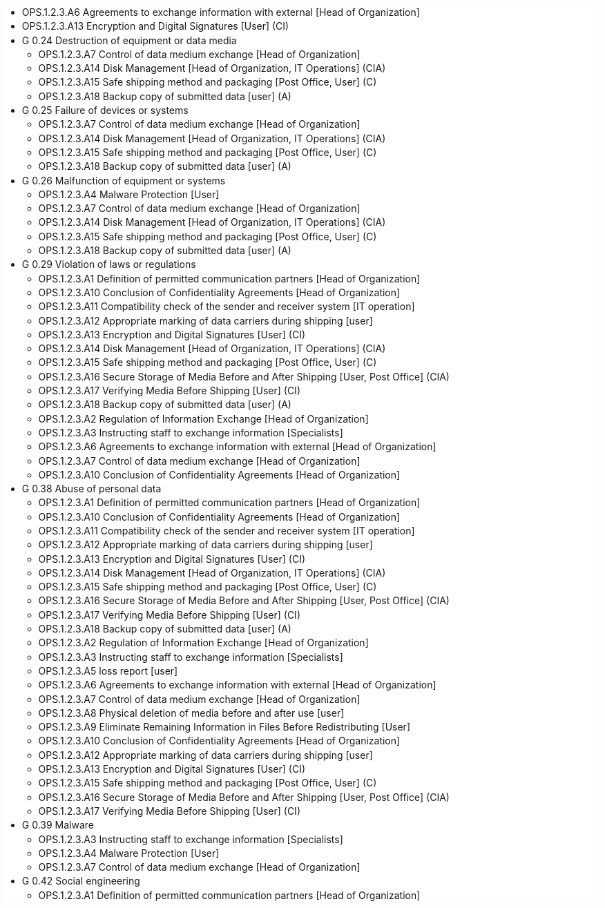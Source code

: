  * OPS.1.2.3.A6 Agreements to exchange information with external [Head of Organization]
  * OPS.1.2.3.A13 Encryption and Digital Signatures [User] (CI)
* G 0.24 Destruction of equipment or data media
  * OPS.1.2.3.A7 Control of data medium exchange [Head of Organization]
  * OPS.1.2.3.A14 Disk Management [Head of Organization, IT Operations] (CIA)
  * OPS.1.2.3.A15 Safe shipping method and packaging [Post Office, User] (C)
  * OPS.1.2.3.A18 Backup copy of submitted data [user] (A)
* G 0.25 Failure of devices or systems
  * OPS.1.2.3.A7 Control of data medium exchange [Head of Organization]
  * OPS.1.2.3.A14 Disk Management [Head of Organization, IT Operations] (CIA)
  * OPS.1.2.3.A15 Safe shipping method and packaging [Post Office, User] (C)
  * OPS.1.2.3.A18 Backup copy of submitted data [user] (A)
* G 0.26 Malfunction of equipment or systems
  * OPS.1.2.3.A4 Malware Protection [User]
  * OPS.1.2.3.A7 Control of data medium exchange [Head of Organization]
  * OPS.1.2.3.A14 Disk Management [Head of Organization, IT Operations] (CIA)
  * OPS.1.2.3.A15 Safe shipping method and packaging [Post Office, User] (C)
  * OPS.1.2.3.A18 Backup copy of submitted data [user] (A)
* G 0.29 Violation of laws or regulations
  * OPS.1.2.3.A1 Definition of permitted communication partners [Head of Organization]
  * OPS.1.2.3.A10 Conclusion of Confidentiality Agreements [Head of Organization]
  * OPS.1.2.3.A11 Compatibility check of the sender and receiver system [IT operation]
  * OPS.1.2.3.A12 Appropriate marking of data carriers during shipping [user]
  * OPS.1.2.3.A13 Encryption and Digital Signatures [User] (CI)
  * OPS.1.2.3.A14 Disk Management [Head of Organization, IT Operations] (CIA)
  * OPS.1.2.3.A15 Safe shipping method and packaging [Post Office, User] (C)
  * OPS.1.2.3.A16 Secure Storage of Media Before and After Shipping [User, Post Office] (CIA)
  * OPS.1.2.3.A17 Verifying Media Before Shipping [User] (CI)
  * OPS.1.2.3.A18 Backup copy of submitted data [user] (A)
  * OPS.1.2.3.A2 Regulation of Information Exchange [Head of Organization]
  * OPS.1.2.3.A3 Instructing staff to exchange information [Specialists]
  * OPS.1.2.3.A6 Agreements to exchange information with external [Head of Organization]
  * OPS.1.2.3.A7 Control of data medium exchange [Head of Organization]
  * OPS.1.2.3.A10 Conclusion of Confidentiality Agreements [Head of Organization]
* G 0.38 Abuse of personal data
  * OPS.1.2.3.A1 Definition of permitted communication partners [Head of Organization]
  * OPS.1.2.3.A10 Conclusion of Confidentiality Agreements [Head of Organization]
  * OPS.1.2.3.A11 Compatibility check of the sender and receiver system [IT operation]
  * OPS.1.2.3.A12 Appropriate marking of data carriers during shipping [user]
  * OPS.1.2.3.A13 Encryption and Digital Signatures [User] (CI)
  * OPS.1.2.3.A14 Disk Management [Head of Organization, IT Operations] (CIA)
  * OPS.1.2.3.A15 Safe shipping method and packaging [Post Office, User] (C)
  * OPS.1.2.3.A16 Secure Storage of Media Before and After Shipping [User, Post Office] (CIA)
  * OPS.1.2.3.A17 Verifying Media Before Shipping [User] (CI)
  * OPS.1.2.3.A18 Backup copy of submitted data [user] (A)
  * OPS.1.2.3.A2 Regulation of Information Exchange [Head of Organization]
  * OPS.1.2.3.A3 Instructing staff to exchange information [Specialists]
  * OPS.1.2.3.A5 loss report [user]
  * OPS.1.2.3.A6 Agreements to exchange information with external [Head of Organization]
  * OPS.1.2.3.A7 Control of data medium exchange [Head of Organization]
  * OPS.1.2.3.A8 Physical deletion of media before and after use [user]
  * OPS.1.2.3.A9 Eliminate Remaining Information in Files Before Redistributing [User]
  * OPS.1.2.3.A10 Conclusion of Confidentiality Agreements [Head of Organization]
  * OPS.1.2.3.A12 Appropriate marking of data carriers during shipping [user]
  * OPS.1.2.3.A13 Encryption and Digital Signatures [User] (CI)
  * OPS.1.2.3.A15 Safe shipping method and packaging [Post Office, User] (C)
  * OPS.1.2.3.A16 Secure Storage of Media Before and After Shipping [User, Post Office] (CIA)
  * OPS.1.2.3.A17 Verifying Media Before Shipping [User] (CI)
* G 0.39 Malware
  * OPS.1.2.3.A3 Instructing staff to exchange information [Specialists]
  * OPS.1.2.3.A4 Malware Protection [User]
  * OPS.1.2.3.A7 Control of data medium exchange [Head of Organization]
* G 0.42 Social engineering
  * OPS.1.2.3.A1 Definition of permitted communication partners [Head of Organization]